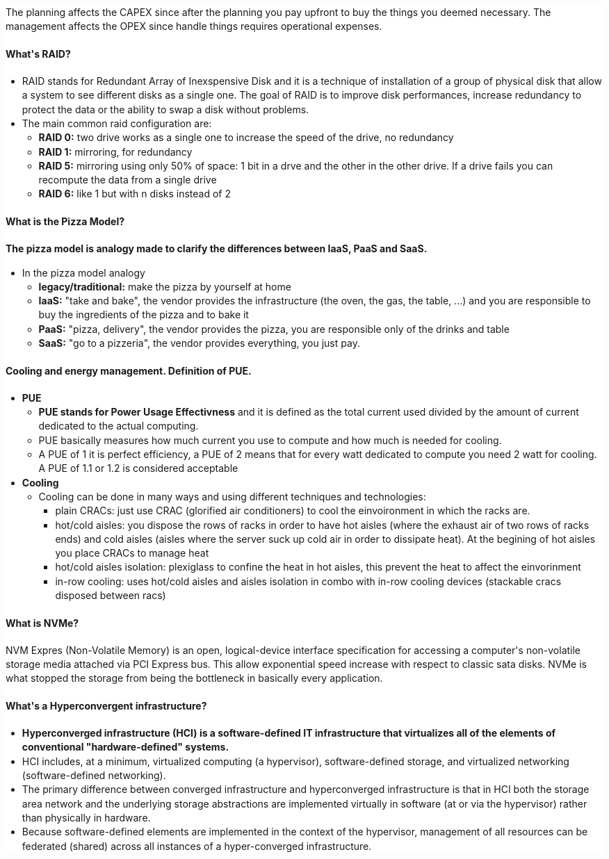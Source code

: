 The planning affects the CAPEX since after the planning you pay upfront to buy the things you deemed necessary. 
The management affects the OPEX since handle things requires operational expenses. 

#### **What's RAID?**
- RAID stands for Redundant Array of Inexspensive Disk and it is a technique of installation of a group of physical disk that allow a system to see different disks as a single one. The goal of RAID is to improve disk performances, increase redundancy to protect the data or the ability to swap a disk without problems. 
- The main common raid configuration are:
	- **RAID 0:** two drive works as a single one to increase the speed of the drive, no redundancy
	- **RAID 1:** mirroring, for redundancy
	- **RAID 5:** mirroring using only 50% of space: 1 bit in a drve and the other in the other drive. If a drive fails you can recompute the data from a single drive
	- **RAID 6:** like 1 but with n disks instead of 2

#### **What is the Pizza Model?**
**The pizza model is analogy made to clarify the differences between IaaS, PaaS and SaaS.** 
- In the pizza model analogy
	- **legacy/traditional:** make the pizza by yourself at home
	- **IaaS:** "take and bake", the vendor provides the infrastructure (the oven, the gas, the table, ...) and you are responsible to buy the ingredients of the pizza and to bake it
	- **PaaS:** "pizza, delivery", the vendor provides the pizza, you are responsible only of the drinks and table
	- **SaaS:** "go to a pizzeria", the vendor provides everything, you just pay.

#### **Cooling and energy management. Definition of PUE.**
- **PUE**
	- **PUE stands for Power Usage Effectivness** and it is defined as the total current used divided by the amount of current dedicated to the actual computing.
	- PUE basically measures how much current you use to compute and how much is needed for cooling. 
	- A PUE of 1 it is perfect efficiency, a PUE of 2 means that for every watt dedicated to compute you need 2 watt for cooling. A PUE of 1.1 or 1.2 is considered acceptable
- **Cooling**
	- Cooling can be done in many ways and using different techniques and technologies:
		- plain CRACs: just use CRAC (glorified air conditioners) to cool the einvoironment in which the racks are.
		- hot/cold aisles: you dispose the rows of racks in order to have hot aisles (where the exhaust air of two rows of racks ends) and cold aisles (aisles where the server suck up cold air in order to dissipate heat). At the begining of hot aisles you place CRACs to manage heat
		- hot/cold aisles isolation: plexiglass to confine the heat in hot aisles, this prevent the heat to affect the einvorinment
		- in-row cooling: uses hot/cold aisles and aisles isolation in combo with in-row cooling devices (stackable cracs disposed between racs)

#### **What is NVMe?**
NVM Expres (Non-Volatile Memory) is an open, logical-device interface specification for accessing a computer's non-volatile storage media attached via PCI Express bus. This allow exponential speed increase with respect to classic sata disks. NVMe is what stopped the storage from being the bottleneck in basically every application.

#### **What's a Hyperconvergent infrastructure?**
- **Hyperconverged infrastructure (HCI) is a software-defined IT infrastructure that virtualizes all of the elements of conventional "hardware-defined" systems.** 
- HCI includes, at a minimum, virtualized computing (a hypervisor), software-defined storage, and virtualized networking (software-defined networking). 
- The primary difference between converged infrastructure and hyperconverged infrastructure is that in HCI both the storage area network and the underlying storage abstractions are implemented virtually in software (at or via the hypervisor) rather than physically in hardware. 
- Because software-defined elements are implemented in the context of the hypervisor, management of all resources can be federated (shared) across all instances of a hyper-converged infrastructure. 